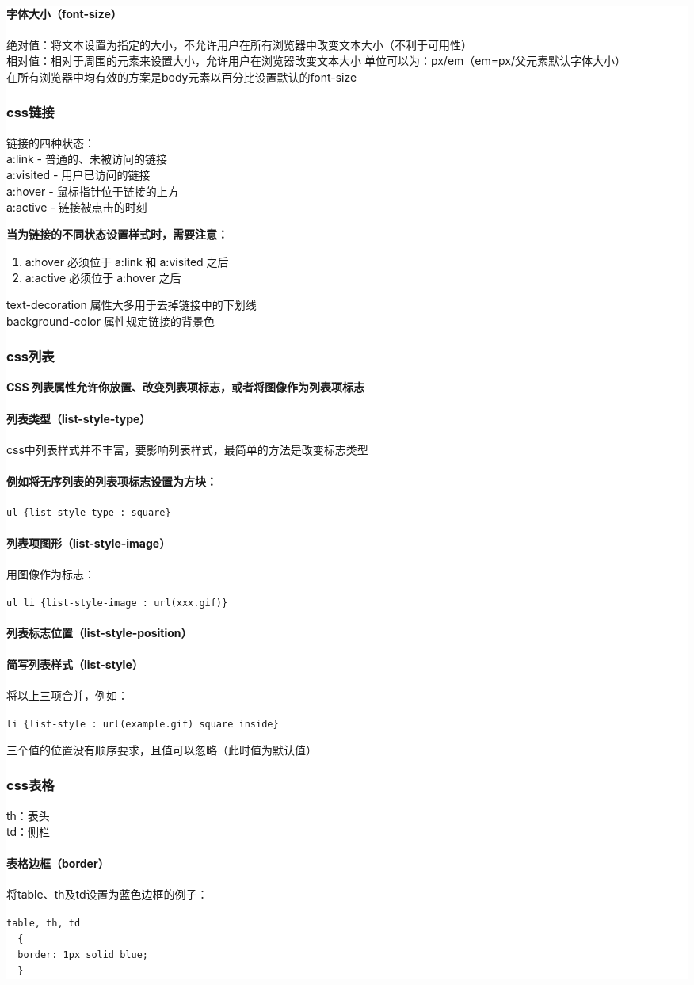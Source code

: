 #### 字体大小（font-size）
绝对值：将文本设置为指定的大小，不允许用户在所有浏览器中改变文本大小（不利于可用性）  
相对值：相对于周围的元素来设置大小，允许用户在浏览器改变文本大小
单位可以为：px/em（em=px/父元素默认字体大小）  
在所有浏览器中均有效的方案是body元素以百分比设置默认的font-size  

### css链接
链接的四种状态：  
a:link - 普通的、未被访问的链接  
a:visited - 用户已访问的链接  
a:hover - 鼠标指针位于链接的上方  
a:active - 链接被点击的时刻  

**当为链接的不同状态设置样式时，需要注意：**
1. a:hover 必须位于 a:link 和 a:visited 之后
2. a:active 必须位于 a:hover 之后

text-decoration 属性大多用于去掉链接中的下划线  
background-color 属性规定链接的背景色  

### css列表

**CSS 列表属性允许你放置、改变列表项标志，或者将图像作为列表项标志**  
#### 列表类型（list-style-type）
css中列表样式并不丰富，要影响列表样式，最简单的方法是改变标志类型  
#### 例如将无序列表的列表项标志设置为方块：

    ul {list-style-type : square}

#### 列表项图形（list-style-image）
用图像作为标志：

    ul li {list-style-image : url(xxx.gif)}

#### 列表标志位置（list-style-position）

#### 简写列表样式（list-style）
将以上三项合并，例如：

    li {list-style : url(example.gif) square inside}

三个值的位置没有顺序要求，且值可以忽略（此时值为默认值）

### css表格
th：表头  
td：侧栏
#### 表格边框（border）
将table、th及td设置为蓝色边框的例子：

    table, th, td
      {
      border: 1px solid blue;
      }
